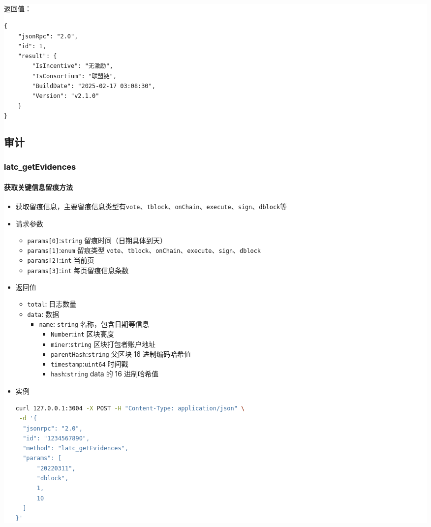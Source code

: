 返回值：

```
{
    "jsonRpc": "2.0",
    "id": 1,
    "result": {
        "IsIncentive": "无激励",
        "IsConsortium": "联盟链",
        "BuildDate": "2025-02-17 03:08:30",
        "Version": "v2.1.0"
    }
}
```

## 

## 审计

### latc_getEvidences

#### 获取关键信息留痕方法

- 获取留痕信息，主要留痕信息类型有`vote`、`tblock`、`onChain`、`execute`、`sign`、`dblock`等

- 请求参数

  - `params[0]`:`string` 留痕时间（日期具体到天）
  - `params[1]`:`enum` 留痕类型 `vote`、`tblock`、`onChain`、`execute`、`sign`、`dblock`
  - `params[2]`:`int` 当前页
  - `params[3]`:`int` 每页留痕信息条数

- 返回值

  - `total`: 日志数量
  - `data`: 数据
    - `name`: `string` 名称，包含日期等信息
      - `Number`:`int` 区块高度
      - `miner`:`string` 区块打包者账户地址
      - `parentHash`:`string` 父区块 16 进制编码哈希值
      - `timestamp`:`uint64` 时间戳
      - `hash`:`string` data 的 16 进制哈希值

- 实例

  ```bash
  curl 127.0.0.1:3004 -X POST -H "Content-Type: application/json" \
   -d '{
    "jsonrpc": "2.0",
    "id": "1234567890",
    "method": "latc_getEvidences",
    "params": [
        "20220311",
        "dblock",
        1,
        10
    ]
  }'
  ```
